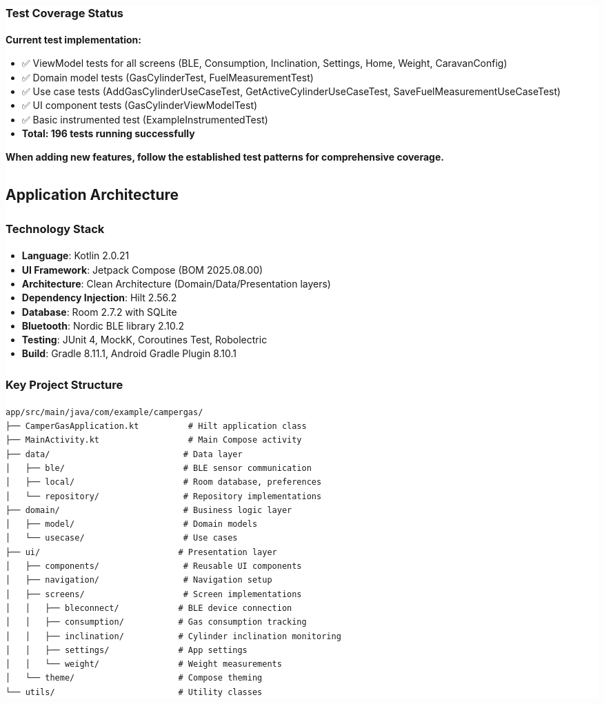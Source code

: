 ### Test Coverage Status
**Current test implementation:**
- ✅ ViewModel tests for all screens (BLE, Consumption, Inclination, Settings, Home, Weight, CaravanConfig)
- ✅ Domain model tests (GasCylinderTest, FuelMeasurementTest)
- ✅ Use case tests (AddGasCylinderUseCaseTest, GetActiveCylinderUseCaseTest, SaveFuelMeasurementUseCaseTest)
- ✅ UI component tests (GasCylinderViewModelTest)
- ✅ Basic instrumented test (ExampleInstrumentedTest)
- **Total: 196 tests running successfully**

**When adding new features, follow the established test patterns for comprehensive coverage.**

## Application Architecture

### Technology Stack
- **Language**: Kotlin 2.0.21
- **UI Framework**: Jetpack Compose (BOM 2025.08.00)
- **Architecture**: Clean Architecture (Domain/Data/Presentation layers)
- **Dependency Injection**: Hilt 2.56.2
- **Database**: Room 2.7.2 with SQLite
- **Bluetooth**: Nordic BLE library 2.10.2
- **Testing**: JUnit 4, MockK, Coroutines Test, Robolectric
- **Build**: Gradle 8.11.1, Android Gradle Plugin 8.10.1

### Key Project Structure
```
app/src/main/java/com/example/campergas/
├── CamperGasApplication.kt          # Hilt application class
├── MainActivity.kt                  # Main Compose activity
├── data/                           # Data layer
│   ├── ble/                        # BLE sensor communication
│   ├── local/                      # Room database, preferences
│   └── repository/                 # Repository implementations
├── domain/                         # Business logic layer
│   ├── model/                      # Domain models
│   └── usecase/                    # Use cases
├── ui/                            # Presentation layer
│   ├── components/                 # Reusable UI components
│   ├── navigation/                 # Navigation setup
│   ├── screens/                    # Screen implementations
│   │   ├── bleconnect/            # BLE device connection
│   │   ├── consumption/           # Gas consumption tracking
│   │   ├── inclination/           # Cylinder inclination monitoring
│   │   ├── settings/              # App settings
│   │   └── weight/                # Weight measurements
│   └── theme/                     # Compose theming
└── utils/                         # Utility classes
```
